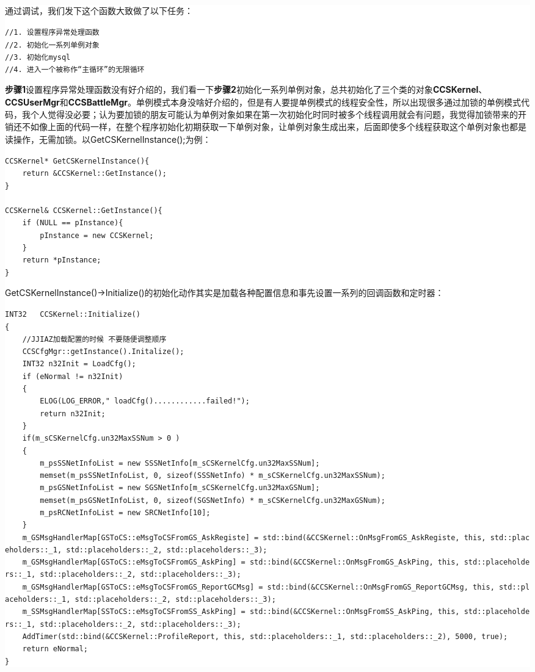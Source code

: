 通过调试，我们发下这个函数大致做了以下任务：

```
//1. 设置程序异常处理函数  
//2. 初始化一系列单例对象  
//3. 初始化mysql  
//4. 进入一个被称作“主循环”的无限循环  
```

**步骤1**设置程序异常处理函数没有好介绍的，我们看一下**步骤2**初始化一系列单例对象，总共初始化了三个类的对象**CCSKernel**、**CCSUserMgr**和**CCSBattleMgr**。单例模式本身没啥好介绍的，但是有人要提单例模式的线程安全性，所以出现很多通过加锁的单例模式代码，我个人觉得没必要；认为要加锁的朋友可能认为单例对象如果在第一次初始化时同时被多个线程调用就会有问题，我觉得加锁带来的开销还不如像上面的代码一样，在整个程序初始化初期获取一下单例对象，让单例对象生成出来，后面即使多个线程获取这个单例对象也都是读操作，无需加锁。以GetCSKernelInstance();为例：

```
CCSKernel* GetCSKernelInstance(){  
    return &CCSKernel::GetInstance();  
}  

CCSKernel& CCSKernel::GetInstance(){  
    if (NULL == pInstance){  
        pInstance = new CCSKernel;  
    }  
    return *pInstance;  
}  
```

GetCSKernelInstance()->Initialize()的初始化动作其实是加载各种配置信息和事先设置一系列的回调函数和定时器：

```
INT32   CCSKernel::Initialize()  
{  
    //JJIAZ加载配置的时候 不要随便调整顺序  
    CCSCfgMgr::getInstance().Initalize();   
    INT32 n32Init = LoadCfg();     
    if (eNormal != n32Init)  
    {  
        ELOG(LOG_ERROR," loadCfg()............failed!");  
        return n32Init;  
    }  
    if(m_sCSKernelCfg.un32MaxSSNum > 0 )  
    {  
        m_psSSNetInfoList = new SSSNetInfo[m_sCSKernelCfg.un32MaxSSNum];  
        memset(m_psSSNetInfoList, 0, sizeof(SSSNetInfo) * m_sCSKernelCfg.un32MaxSSNum);  
        m_psGSNetInfoList = new SGSNetInfo[m_sCSKernelCfg.un32MaxGSNum];  
        memset(m_psGSNetInfoList, 0, sizeof(SGSNetInfo) * m_sCSKernelCfg.un32MaxGSNum);  
        m_psRCNetInfoList = new SRCNetInfo[10];  
    }  
    m_GSMsgHandlerMap[GSToCS::eMsgToCSFromGS_AskRegiste] = std::bind(&CCSKernel::OnMsgFromGS_AskRegiste, this, std::placeholders::_1, std::placeholders::_2, std::placeholders::_3);  
    m_GSMsgHandlerMap[GSToCS::eMsgToCSFromGS_AskPing] = std::bind(&CCSKernel::OnMsgFromGS_AskPing, this, std::placeholders::_1, std::placeholders::_2, std::placeholders::_3);  
    m_GSMsgHandlerMap[GSToCS::eMsgToCSFromGS_ReportGCMsg] = std::bind(&CCSKernel::OnMsgFromGS_ReportGCMsg, this, std::placeholders::_1, std::placeholders::_2, std::placeholders::_3);  
    m_SSMsgHandlerMap[SSToCS::eMsgToCSFromSS_AskPing] = std::bind(&CCSKernel::OnMsgFromSS_AskPing, this, std::placeholders::_1, std::placeholders::_2, std::placeholders::_3);  
    AddTimer(std::bind(&CCSKernel::ProfileReport, this, std::placeholders::_1, std::placeholders::_2), 5000, true);  
    return eNormal;  
}  
```

